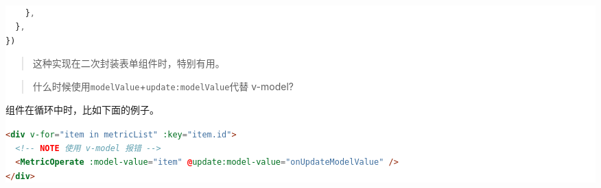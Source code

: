 ```js
    },
  },
})
```

> 这种实现在二次封装表单组件时，特别有用。

> 什么时候使用`modelValue`+`update:modelValue`代替 v-model?

组件在循环中时，比如下面的例子。

```html
<div v-for="item in metricList" :key="item.id">
  <!-- NOTE 使用 v-model 报错 -->
  <MetricOperate :model-value="item" @update:model-value="onUpdateModelValue" />
</div>
```
